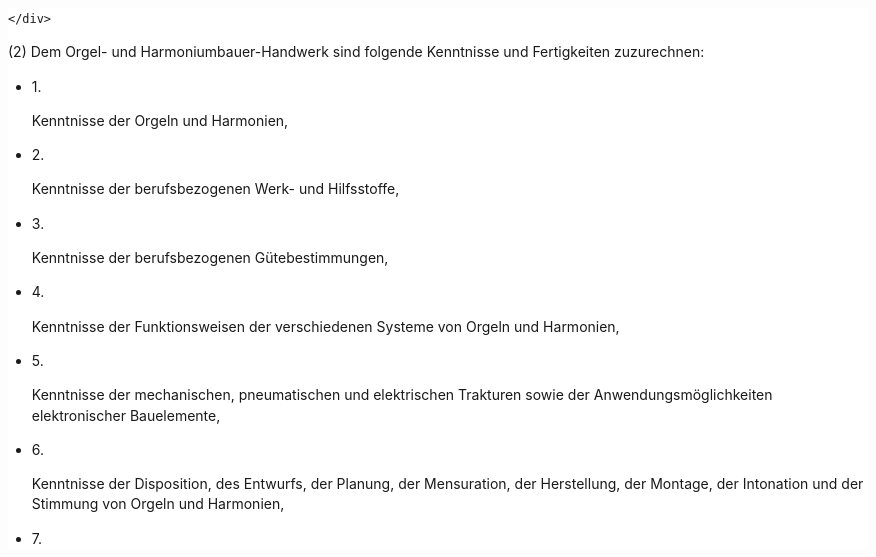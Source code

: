     </div>

</div>

<div class="jurAbsatz">

(2) Dem Orgel- und Harmoniumbauer-Handwerk sind folgende Kenntnisse und
Fertigkeiten zuzurechnen:

  - 1\.
    
    <div style="">
    
    Kenntnisse der Orgeln und Harmonien,
    
    </div>

  - 2\.
    
    <div style="">
    
    Kenntnisse der berufsbezogenen Werk- und Hilfsstoffe,
    
    </div>

  - 3\.
    
    <div style="">
    
    Kenntnisse der berufsbezogenen Gütebestimmungen,
    
    </div>

  - 4\.
    
    <div style="">
    
    Kenntnisse der Funktionsweisen der verschiedenen Systeme von Orgeln
    und Harmonien,
    
    </div>

  - 5\.
    
    <div style="">
    
    Kenntnisse der mechanischen, pneumatischen und elektrischen
    Trakturen sowie der Anwendungsmöglichkeiten elektronischer
    Bauelemente,
    
    </div>

  - 6\.
    
    <div style="">
    
    Kenntnisse der Disposition, des Entwurfs, der Planung, der
    Mensuration, der Herstellung, der Montage, der Intonation und der
    Stimmung von Orgeln und Harmonien,
    
    </div>

  - 7\.
    